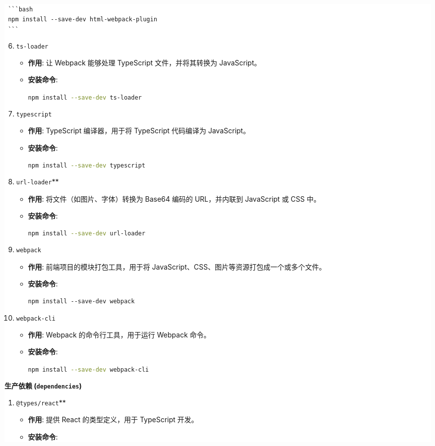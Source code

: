      ```bash
     npm install --save-dev html-webpack-plugin
     ```

6. `ts-loader`

   - **作用**: 让 Webpack 能够处理 TypeScript 文件，并将其转换为 JavaScript。

   - **安装命令**:

     ```bash
     npm install --save-dev ts-loader
     ```

7. `typescript`

   - **作用**: TypeScript 编译器，用于将 TypeScript 代码编译为 JavaScript。

   - **安装命令**:

     ```bash
     npm install --save-dev typescript
     ```

8. `url-loader`**

   - **作用**: 将文件（如图片、字体）转换为 Base64 编码的 URL，并内联到 JavaScript 或 CSS 中。

   - **安装命令**:

     ```bash
     npm install --save-dev url-loader
     ```

9. `webpack`

   - **作用**: 前端项目的模块打包工具，用于将 JavaScript、CSS、图片等资源打包成一个或多个文件。

   - **安装命令**:

     ```
     npm install --save-dev webpack
     ```

10. `webpack-cli`

    - **作用**: Webpack 的命令行工具，用于运行 Webpack 命令。

    - **安装命令**:

      ```bash
      npm install --save-dev webpack-cli
      ```

**生产依赖 (`dependencies`)**

1. `@types/react`**

   - **作用**: 提供 React 的类型定义，用于 TypeScript 开发。

   - **安装命令**:
